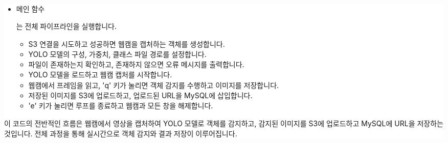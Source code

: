 - 메인 함수

  는 전체 파이프라인을 실행합니다.

  - S3 연결을 시도하고 성공하면 웹캠을 캡처하는 객체를 생성합니다.
  - YOLO 모델의 구성, 가중치, 클래스 파일 경로를 설정합니다.
  - 파일이 존재하는지 확인하고, 존재하지 않으면 오류 메시지를 출력합니다.
  - YOLO 모델을 로드하고 웹캠 캡처를 시작합니다.
  - 웹캠에서 프레임을 읽고, 'q' 키가 눌리면 객체 감지를 수행하고 이미지를 저장합니다.
  - 저장된 이미지를 S3에 업로드하고, 업로드된 URL을 MySQL에 삽입합니다.
  - 'e' 키가 눌리면 루프를 종료하고 웹캠과 모든 창을 해제합니다.

이 코드의 전반적인 흐름은 웹캠에서 영상을 캡처하여 YOLO 모델로 객체를 감지하고, 감지된 이미지를 S3에 업로드하고 MySQL에 URL을 저장하는 것입니다. 전체 과정을 통해 실시간으로 객체 감지와 결과 저장이 이루어집니다.


